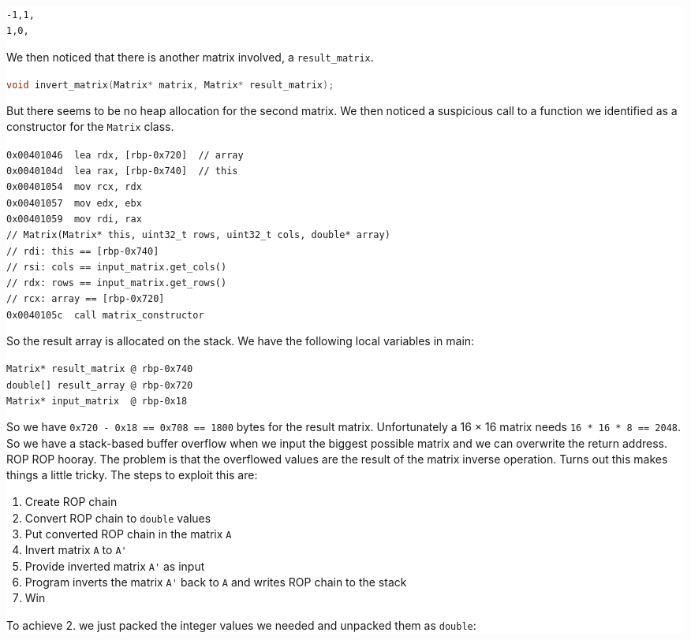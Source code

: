 ```
-1,1,
1,0,
```

We then noticed that there is another matrix involved, a `result_matrix`.

```c++
void invert_matrix(Matrix* matrix, Matrix* result_matrix);
```

But there seems to be no heap allocation for the second matrix. We then noticed
a suspicious call to a function we identified as a constructor for the `Matrix`
class.

```
0x00401046  lea rdx, [rbp-0x720]  // array
0x0040104d  lea rax, [rbp-0x740]  // this
0x00401054  mov rcx, rdx
0x00401057  mov edx, ebx
0x00401059  mov rdi, rax
// Matrix(Matrix* this, uint32_t rows, uint32_t cols, double* array)
// rdi: this == [rbp-0x740]
// rsi: cols == input_matrix.get_cols()
// rdx: rows == input_matrix.get_rows()
// rcx: array == [rbp-0x720]
0x0040105c  call matrix_constructor
```

So the result array is allocated on the stack. We have the following local
variables in main:

```
Matrix* result_matrix @ rbp-0x740
double[] result_array @ rbp-0x720
Matrix* input_matrix  @ rbp-0x18
```

So we have `0x720 - 0x18 == 0x708 == 1800` bytes for the result matrix.
Unfortunately a 16 × 16 matrix needs `16 * 16 * 8 == 2048`. So we have a
stack-based buffer overflow when we input the biggest possible matrix and we
can overwrite the return address. ROP ROP hooray. The
problem is that the overflowed values are the result of the matrix inverse
operation. Turns out this makes things a little tricky. The steps to exploit
this are:

1. Create ROP chain
2. Convert ROP chain to `double` values
3. Put converted ROP chain in the matrix `A`
4. Invert matrix `A` to `A'`
5. Provide inverted matrix `A'` as input
6. Program inverts the matrix `A'` back to `A` and writes ROP chain to the
   stack
7. Win

To achieve 2. we just packed the integer values we needed and unpacked them as
`double`:
